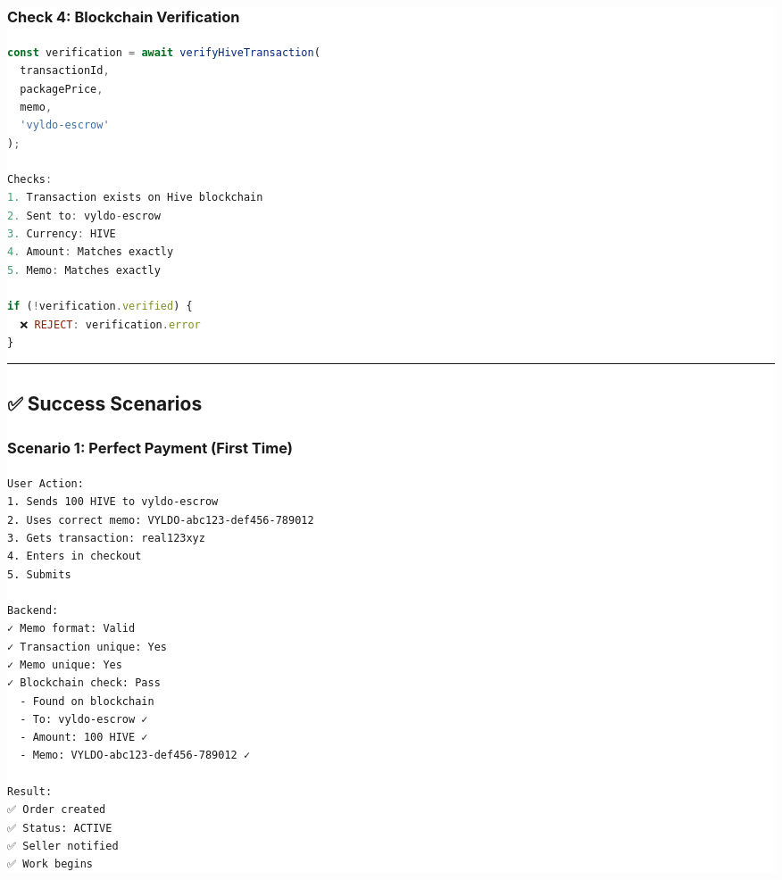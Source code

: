 ### **Check 4: Blockchain Verification**
```javascript
const verification = await verifyHiveTransaction(
  transactionId,
  packagePrice,
  memo,
  'vyldo-escrow'
);

Checks:
1. Transaction exists on Hive blockchain
2. Sent to: vyldo-escrow
3. Currency: HIVE
4. Amount: Matches exactly
5. Memo: Matches exactly

if (!verification.verified) {
  ❌ REJECT: verification.error
}
```

---

## ✅ Success Scenarios

### **Scenario 1: Perfect Payment (First Time)**
```
User Action:
1. Sends 100 HIVE to vyldo-escrow
2. Uses correct memo: VYLDO-abc123-def456-789012
3. Gets transaction: real123xyz
4. Enters in checkout
5. Submits

Backend:
✓ Memo format: Valid
✓ Transaction unique: Yes
✓ Memo unique: Yes
✓ Blockchain check: Pass
  - Found on blockchain
  - To: vyldo-escrow ✓
  - Amount: 100 HIVE ✓
  - Memo: VYLDO-abc123-def456-789012 ✓

Result:
✅ Order created
✅ Status: ACTIVE
✅ Seller notified
✅ Work begins
```
